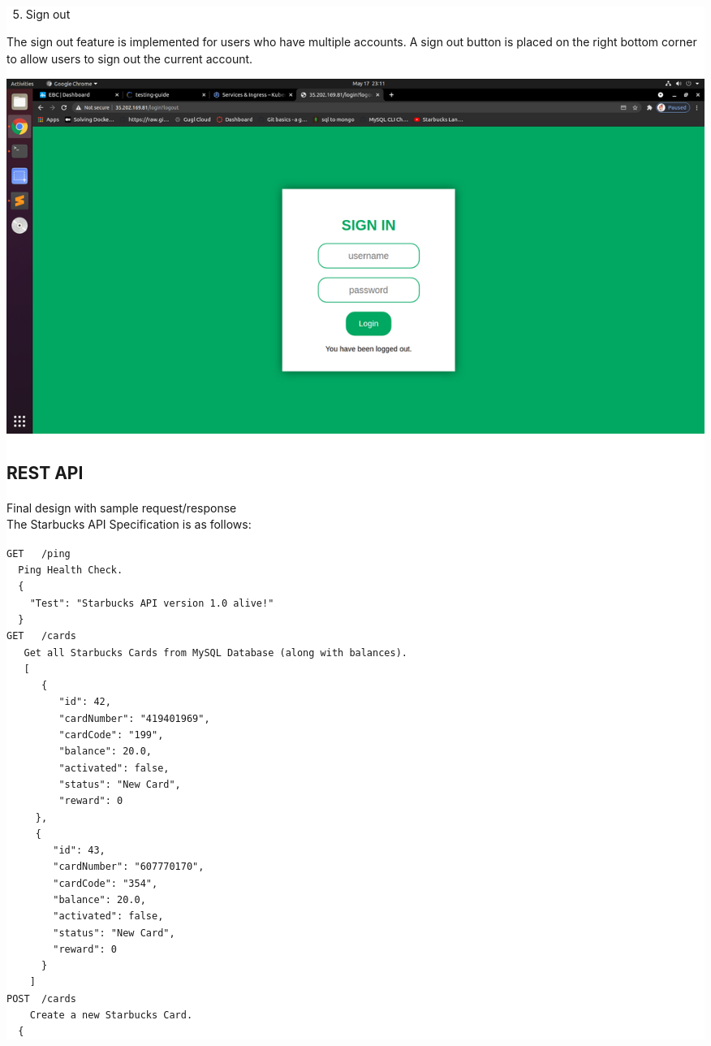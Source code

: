 5. Sign out 

The sign out feature is implemented for users who have multiple accounts. A sign out button is placed on the right bottom corner to allow users to sign out the current account. 

![signout](images/howie/signout.png)


## REST API  
Final design with sample request/response  
The Starbucks API Specification is as follows:

```
GET   /ping  
  Ping Health Check.  
  {  
    "Test": "Starbucks API version 1.0 alive!"  
  }   
GET   /cards 
   Get all Starbucks Cards from MySQL Database (along with balances).  
   [
      {
         "id": 42,
         "cardNumber": "419401969",
         "cardCode": "199",
         "balance": 20.0,
         "activated": false,
         "status": "New Card",
         "reward": 0
     },
     {
        "id": 43,
        "cardNumber": "607770170",
        "cardCode": "354",
        "balance": 20.0,
        "activated": false,
        "status": "New Card",
        "reward": 0
      }
    ]   
POST  /cards
    Create a new Starbucks Card.  
  {  
```